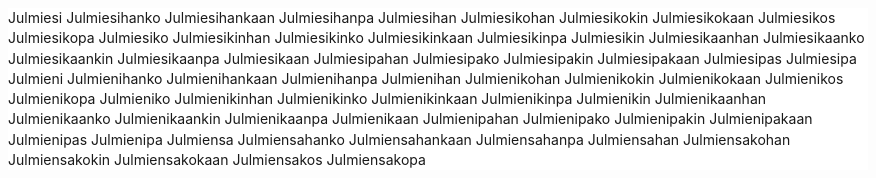 Julmiesi
Julmiesihanko
Julmiesihankaan
Julmiesihanpa
Julmiesihan
Julmiesikohan
Julmiesikokin
Julmiesikokaan
Julmiesikos
Julmiesikopa
Julmiesiko
Julmiesikinhan
Julmiesikinko
Julmiesikinkaan
Julmiesikinpa
Julmiesikin
Julmiesikaanhan
Julmiesikaanko
Julmiesikaankin
Julmiesikaanpa
Julmiesikaan
Julmiesipahan
Julmiesipako
Julmiesipakin
Julmiesipakaan
Julmiesipas
Julmiesipa
Julmieni
Julmienihanko
Julmienihankaan
Julmienihanpa
Julmienihan
Julmienikohan
Julmienikokin
Julmienikokaan
Julmienikos
Julmienikopa
Julmieniko
Julmienikinhan
Julmienikinko
Julmienikinkaan
Julmienikinpa
Julmienikin
Julmienikaanhan
Julmienikaanko
Julmienikaankin
Julmienikaanpa
Julmienikaan
Julmienipahan
Julmienipako
Julmienipakin
Julmienipakaan
Julmienipas
Julmienipa
Julmiensa
Julmiensahanko
Julmiensahankaan
Julmiensahanpa
Julmiensahan
Julmiensakohan
Julmiensakokin
Julmiensakokaan
Julmiensakos
Julmiensakopa